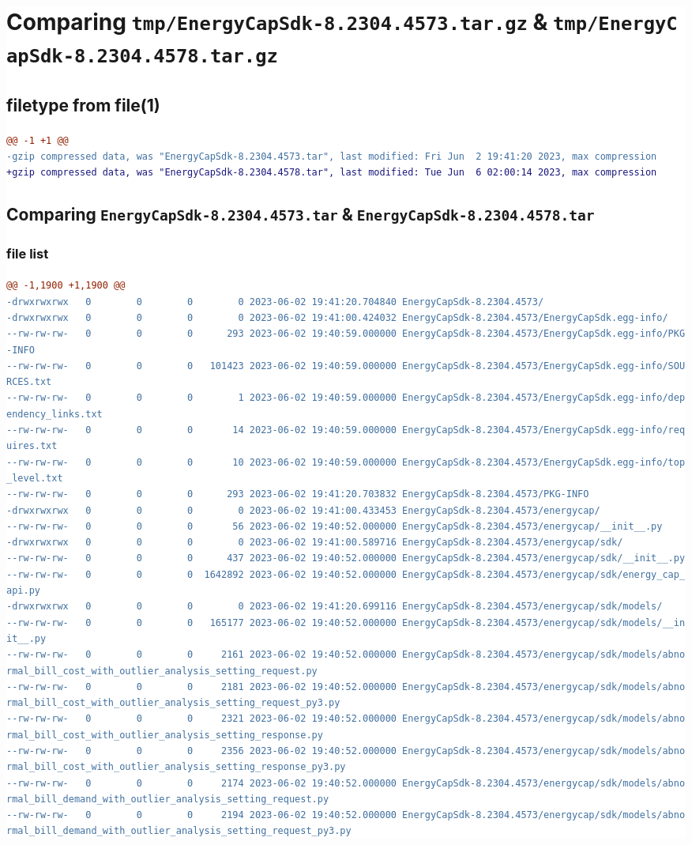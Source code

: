 # Comparing `tmp/EnergyCapSdk-8.2304.4573.tar.gz` & `tmp/EnergyCapSdk-8.2304.4578.tar.gz`

## filetype from file(1)

```diff
@@ -1 +1 @@
-gzip compressed data, was "EnergyCapSdk-8.2304.4573.tar", last modified: Fri Jun  2 19:41:20 2023, max compression
+gzip compressed data, was "EnergyCapSdk-8.2304.4578.tar", last modified: Tue Jun  6 02:00:14 2023, max compression
```

## Comparing `EnergyCapSdk-8.2304.4573.tar` & `EnergyCapSdk-8.2304.4578.tar`

### file list

```diff
@@ -1,1900 +1,1900 @@
-drwxrwxrwx   0        0        0        0 2023-06-02 19:41:20.704840 EnergyCapSdk-8.2304.4573/
-drwxrwxrwx   0        0        0        0 2023-06-02 19:41:00.424032 EnergyCapSdk-8.2304.4573/EnergyCapSdk.egg-info/
--rw-rw-rw-   0        0        0      293 2023-06-02 19:40:59.000000 EnergyCapSdk-8.2304.4573/EnergyCapSdk.egg-info/PKG-INFO
--rw-rw-rw-   0        0        0   101423 2023-06-02 19:40:59.000000 EnergyCapSdk-8.2304.4573/EnergyCapSdk.egg-info/SOURCES.txt
--rw-rw-rw-   0        0        0        1 2023-06-02 19:40:59.000000 EnergyCapSdk-8.2304.4573/EnergyCapSdk.egg-info/dependency_links.txt
--rw-rw-rw-   0        0        0       14 2023-06-02 19:40:59.000000 EnergyCapSdk-8.2304.4573/EnergyCapSdk.egg-info/requires.txt
--rw-rw-rw-   0        0        0       10 2023-06-02 19:40:59.000000 EnergyCapSdk-8.2304.4573/EnergyCapSdk.egg-info/top_level.txt
--rw-rw-rw-   0        0        0      293 2023-06-02 19:41:20.703832 EnergyCapSdk-8.2304.4573/PKG-INFO
-drwxrwxrwx   0        0        0        0 2023-06-02 19:41:00.433453 EnergyCapSdk-8.2304.4573/energycap/
--rw-rw-rw-   0        0        0       56 2023-06-02 19:40:52.000000 EnergyCapSdk-8.2304.4573/energycap/__init__.py
-drwxrwxrwx   0        0        0        0 2023-06-02 19:41:00.589716 EnergyCapSdk-8.2304.4573/energycap/sdk/
--rw-rw-rw-   0        0        0      437 2023-06-02 19:40:52.000000 EnergyCapSdk-8.2304.4573/energycap/sdk/__init__.py
--rw-rw-rw-   0        0        0  1642892 2023-06-02 19:40:52.000000 EnergyCapSdk-8.2304.4573/energycap/sdk/energy_cap_api.py
-drwxrwxrwx   0        0        0        0 2023-06-02 19:41:20.699116 EnergyCapSdk-8.2304.4573/energycap/sdk/models/
--rw-rw-rw-   0        0        0   165177 2023-06-02 19:40:52.000000 EnergyCapSdk-8.2304.4573/energycap/sdk/models/__init__.py
--rw-rw-rw-   0        0        0     2161 2023-06-02 19:40:52.000000 EnergyCapSdk-8.2304.4573/energycap/sdk/models/abnormal_bill_cost_with_outlier_analysis_setting_request.py
--rw-rw-rw-   0        0        0     2181 2023-06-02 19:40:52.000000 EnergyCapSdk-8.2304.4573/energycap/sdk/models/abnormal_bill_cost_with_outlier_analysis_setting_request_py3.py
--rw-rw-rw-   0        0        0     2321 2023-06-02 19:40:52.000000 EnergyCapSdk-8.2304.4573/energycap/sdk/models/abnormal_bill_cost_with_outlier_analysis_setting_response.py
--rw-rw-rw-   0        0        0     2356 2023-06-02 19:40:52.000000 EnergyCapSdk-8.2304.4573/energycap/sdk/models/abnormal_bill_cost_with_outlier_analysis_setting_response_py3.py
--rw-rw-rw-   0        0        0     2174 2023-06-02 19:40:52.000000 EnergyCapSdk-8.2304.4573/energycap/sdk/models/abnormal_bill_demand_with_outlier_analysis_setting_request.py
--rw-rw-rw-   0        0        0     2194 2023-06-02 19:40:52.000000 EnergyCapSdk-8.2304.4573/energycap/sdk/models/abnormal_bill_demand_with_outlier_analysis_setting_request_py3.py
```